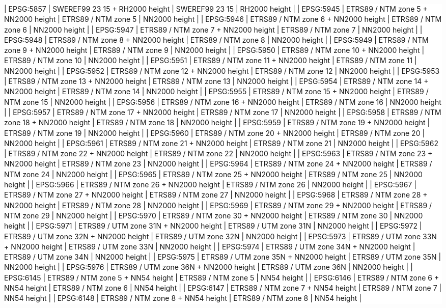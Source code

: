 | EPSG:5857 | SWEREF99 23 15 + RH2000 height                               | SWEREF99 23 15                              | RH2000 height                 |
| EPSG:5945 | ETRS89 / NTM zone 5 + NN2000 height                          | ETRS89 / NTM zone 5                         | NN2000 height                 |
| EPSG:5946 | ETRS89 / NTM zone 6 + NN2000 height                          | ETRS89 / NTM zone 6                         | NN2000 height                 |
| EPSG:5947 | ETRS89 / NTM zone 7 + NN2000 height                          | ETRS89 / NTM zone 7                         | NN2000 height                 |
| EPSG:5948 | ETRS89 / NTM zone 8 + NN2000 height                          | ETRS89 / NTM zone 8                         | NN2000 height                 |
| EPSG:5949 | ETRS89 / NTM zone 9 + NN2000 height                          | ETRS89 / NTM zone 9                         | NN2000 height                 |
| EPSG:5950 | ETRS89 / NTM zone 10 + NN2000 height                         | ETRS89 / NTM zone 10                        | NN2000 height                 |
| EPSG:5951 | ETRS89 / NTM zone 11 + NN2000 height                         | ETRS89 / NTM zone 11                        | NN2000 height                 |
| EPSG:5952 | ETRS89 / NTM zone 12 + NN2000 height                         | ETRS89 / NTM zone 12                        | NN2000 height                 |
| EPSG:5953 | ETRS89 / NTM zone 13 + NN2000 height                         | ETRS89 / NTM zone 13                        | NN2000 height                 |
| EPSG:5954 | ETRS89 / NTM zone 14 + NN2000 height                         | ETRS89 / NTM zone 14                        | NN2000 height                 |
| EPSG:5955 | ETRS89 / NTM zone 15 + NN2000 height                         | ETRS89 / NTM zone 15                        | NN2000 height                 |
| EPSG:5956 | ETRS89 / NTM zone 16 + NN2000 height                         | ETRS89 / NTM zone 16                        | NN2000 height                 |
| EPSG:5957 | ETRS89 / NTM zone 17 + NN2000 height                         | ETRS89 / NTM zone 17                        | NN2000 height                 |
| EPSG:5958 | ETRS89 / NTM zone 18 + NN2000 height                         | ETRS89 / NTM zone 18                        | NN2000 height                 |
| EPSG:5959 | ETRS89 / NTM zone 19 + NN2000 height                         | ETRS89 / NTM zone 19                        | NN2000 height                 |
| EPSG:5960 | ETRS89 / NTM zone 20 + NN2000 height                         | ETRS89 / NTM zone 20                        | NN2000 height                 |
| EPSG:5961 | ETRS89 / NTM zone 21 + NN2000 height                         | ETRS89 / NTM zone 21                        | NN2000 height                 |
| EPSG:5962 | ETRS89 / NTM zone 22 + NN2000 height                         | ETRS89 / NTM zone 22                        | NN2000 height                 |
| EPSG:5963 | ETRS89 / NTM zone 23 + NN2000 height                         | ETRS89 / NTM zone 23                        | NN2000 height                 |
| EPSG:5964 | ETRS89 / NTM zone 24 + NN2000 height                         | ETRS89 / NTM zone 24                        | NN2000 height                 |
| EPSG:5965 | ETRS89 / NTM zone 25 + NN2000 height                         | ETRS89 / NTM zone 25                        | NN2000 height                 |
| EPSG:5966 | ETRS89 / NTM zone 26 + NN2000 height                         | ETRS89 / NTM zone 26                        | NN2000 height                 |
| EPSG:5967 | ETRS89 / NTM zone 27 + NN2000 height                         | ETRS89 / NTM zone 27                        | NN2000 height                 |
| EPSG:5968 | ETRS89 / NTM zone 28 + NN2000 height                         | ETRS89 / NTM zone 28                        | NN2000 height                 |
| EPSG:5969 | ETRS89 / NTM zone 29 + NN2000 height                         | ETRS89 / NTM zone 29                        | NN2000 height                 |
| EPSG:5970 | ETRS89 / NTM zone 30 + NN2000 height                         | ETRS89 / NTM zone 30                        | NN2000 height                 |
| EPSG:5971 | ETRS89 / UTM zone 31N + NN2000 height                        | ETRS89 / UTM zone 31N                       | NN2000 height                 |
| EPSG:5972 | ETRS89 / UTM zone 32N + NN2000 height                        | ETRS89 / UTM zone 32N                       | NN2000 height                 |
| EPSG:5973 | ETRS89 / UTM zone 33N + NN2000 height                        | ETRS89 / UTM zone 33N                       | NN2000 height                 |
| EPSG:5974 | ETRS89 / UTM zone 34N + NN2000 height                        | ETRS89 / UTM zone 34N                       | NN2000 height                 |
| EPSG:5975 | ETRS89 / UTM zone 35N + NN2000 height                        | ETRS89 / UTM zone 35N                       | NN2000 height                 |
| EPSG:5976 | ETRS89 / UTM zone 36N + NN2000 height                        | ETRS89 / UTM zone 36N                       | NN2000 height                 |
| EPSG:6145 | ETRS89 / NTM zone 5 + NN54 height                            | ETRS89 / NTM zone 5                         | NN54 height                   |
| EPSG:6146 | ETRS89 / NTM zone 6 + NN54 height                            | ETRS89 / NTM zone 6                         | NN54 height                   |
| EPSG:6147 | ETRS89 / NTM zone 7 + NN54 height                            | ETRS89 / NTM zone 7                         | NN54 height                   |
| EPSG:6148 | ETRS89 / NTM zone 8 + NN54 height                            | ETRS89 / NTM zone 8                         | NN54 height                   |